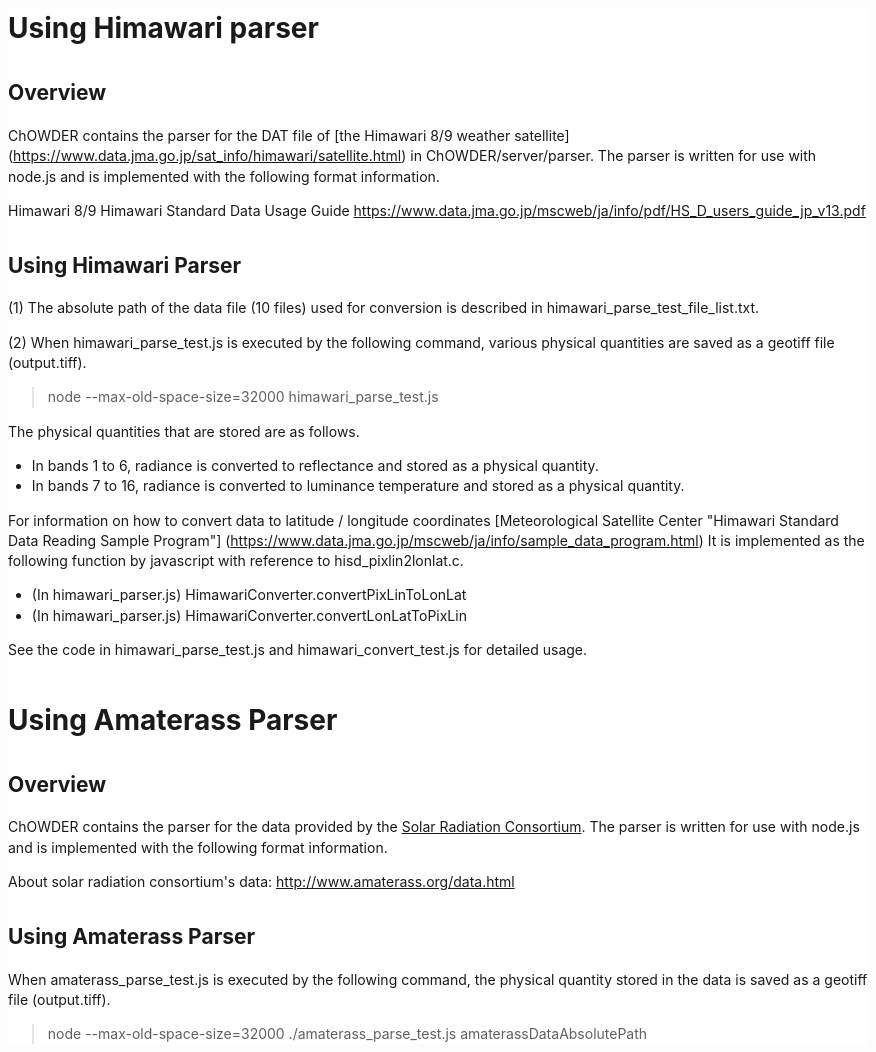 Using Himawari parser
==================================================================

Overview
---------------------------------------------------
ChOWDER contains the parser for the DAT file of [the Himawari 8/9 weather satellite] (https://www.data.jma.go.jp/sat_info/himawari/satellite.html) in ChOWDER/server/parser.
The parser is written for use with node.js and is implemented with the following format information.

Himawari 8/9 Himawari Standard Data Usage Guide
https://www.data.jma.go.jp/mscweb/ja/info/pdf/HS_D_users_guide_jp_v13.pdf


Using Himawari Parser
---------------------------------------------------
(1) The absolute path of the data file (10 files) used for conversion is described in himawari_parse_test_file_list.txt.

(2) When himawari_parse_test.js is executed by the following command, various physical quantities are saved as a geotiff file (output.tiff).

> node --max-old-space-size=32000 himawari_parse_test.js

The physical quantities that are stored are as follows.
 - In bands 1 to 6, radiance is converted to reflectance and stored as a physical quantity.
 - In bands 7 to 16, radiance is converted to luminance temperature and stored as a physical quantity.

For information on how to convert data to latitude / longitude coordinates
[Meteorological Satellite Center "Himawari Standard Data Reading Sample Program"] (https://www.data.jma.go.jp/mscweb/ja/info/sample_data_program.html)
It is implemented as the following function by javascript with reference to hisd_pixlin2lonlat.c.
 - (In himawari_parser.js) HimawariConverter.convertPixLinToLonLat
 - (In himawari_parser.js) HimawariConverter.convertLonLatToPixLin

See the code in himawari_parse_test.js and himawari_convert_test.js for detailed usage.

Using Amaterass Parser
==================================================================

Overview
---------------------------------------------------
ChOWDER contains the parser for the data provided by the [Solar Radiation Consortium](http://www.amaterass.org/).
The parser is written for use with node.js and is implemented with the following format information.

About solar radiation consortium's data:
http://www.amaterass.org/data.html

Using Amaterass Parser
---------------------------------------------------
When amaterass_parse_test.js is executed by the following command, the physical quantity stored in the data is saved as a geotiff file (output.tiff).

> node --max-old-space-size=32000 ./amaterass_parse_test.js amaterassDataAbsolutePath
